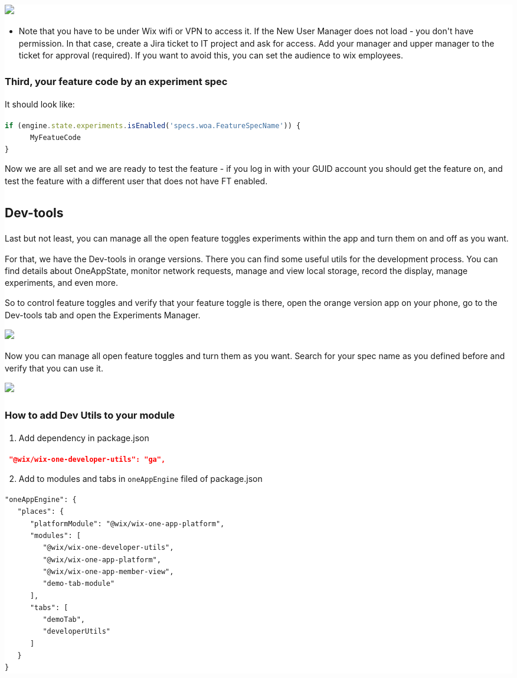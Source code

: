 <img src="/images/filters.png">

- Note that you have to be under Wix wifi or VPN to access it. If the New User Manager does not load - you don't have permission. In that case, create a Jira ticket to IT project and ask for access. Add your manager and upper manager to the ticket for approval (required). If you want to avoid this, you can set the audience to wix employees.

### **Third**, your feature code by an experiment spec 
It should look like:

```js
if (engine.state.experiments.isEnabled('specs.woa.FeatureSpecName')) {
      MyFeatueCode
}
```

Now we are all set and we are ready to test the feature - if you log in with your GUID account you should get the feature on, and test the feature with a different user that does not have FT enabled.

## Dev-tools

Last but not least, you can manage all the open feature toggles experiments within the app and turn them on and off as you want.

For that, we have the Dev-tools in orange versions. There you can find some useful utils for the development process. You can find details about OneAppState, monitor network requests, manage and view local storage, record the display, manage experiments, and even more.

So to control feature toggles and verify that your feature toggle is there, open the orange version app on your phone, go to the Dev-tools tab and open the Experiments Manager.

<img src="/images/dev-tools.png" width="25%">

Now you can manage all open feature toggles and turn them as you want. Search for your spec name as you defined before and verify that you can use it.

<img src="/images/experimets-manager.png" width="25%">

### How to add Dev Utils to your module

1. Add dependency in package.json

```json
 "@wix/wix-one-developer-utils": "ga",
```

2. Add to modules and tabs in `oneAppEngine` filed of package.json

```
"oneAppEngine": {
   "places": {
      "platformModule": "@wix/wix-one-app-platform",
      "modules": [
         "@wix/wix-one-developer-utils",
         "@wix/wix-one-app-platform",
         "@wix/wix-one-app-member-view",
         "demo-tab-module"
      ],
      "tabs": [
         "demoTab",
         "developerUtils"
      ]
   }
}
```